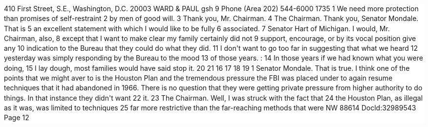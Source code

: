 410 First Street, S.E., Washington, D.C. 20003
WARD & PAUL
gsh 9
Phone (Area 202) 544-6000
1735
1
We need more protection than promises of self-restraint
2
by men of good will.
3
Thank you, Mr. Chairman.
4
The Chairman. Thank you, Senator Mondale.
That is
5
an excellent statement with which I would like to be fully
6
associated.
7
Senator Hart of Michigan. I would, Mr. Chairman, also,
8
except that I want to make clear my family certainly did not
9
support, encourage, or by its vocal position give any
10
indication to the Bureau that they could do what they did.
11
I don't want to go too far in suggesting that what we heard
12
yesterday was simply responding by the Bureau to the mood
13
of those years.
:
14
In those years if we had known what you were doing,
15
I lay dough, most families would have said stop it.
20
21
16
17
18
19
1
Senator Mondale. That is true. I think one of the
points that we might aver to is the Houston Plan and the
tremendous pressure the FBI was placed under to again resume
techniques that it had abandoned in 1966. There is no
question that they were getting private pressure from higher
authority to do things. In that instance they didn't want
22
it.
23
The Chairman. Well, I was struck with the fact that
24
the Houston Plan, as illegal as it was, was limited to techniques
25
far more restrictive than the far-reaching methods that were
NW 88614 Docld:32989543 Page 12
